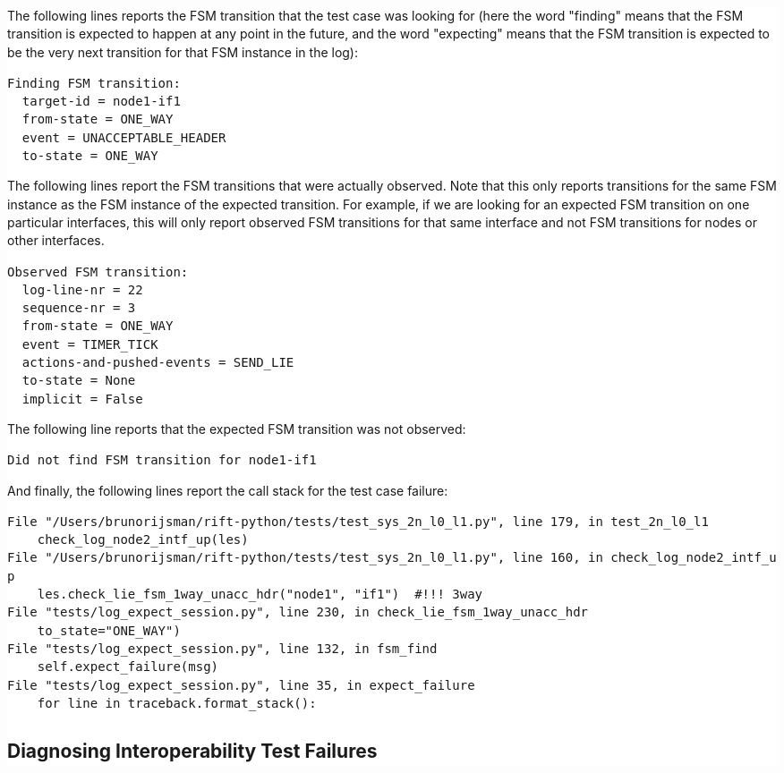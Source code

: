 The following lines reports the FSM transition that the test case was looking for (here the word "finding" means that the FSM transition is expected to happen at any point in the future, and the word "expecting" means that the FSM transition is expected to be the very next transition for that FSM instance in the log):

<pre>
Finding FSM transition:
  target-id = node1-if1
  from-state = ONE_WAY
  event = UNACCEPTABLE_HEADER
  to-state = ONE_WAY
</pre>

The following lines report the FSM transitions that were actually observed. Note that this only reports transitions for the same FSM instance as the FSM instance of the expected transition. For example, if we are looking for an expected FSM transition on one particular interfaces, this will only report observed FSM transitions for that same interface and not FSM transitions for nodes or other interfaces.

<pre>
Observed FSM transition:
  log-line-nr = 22
  sequence-nr = 3
  from-state = ONE_WAY
  event = TIMER_TICK
  actions-and-pushed-events = SEND_LIE
  to-state = None
  implicit = False
</pre>

The following line reports that the expected FSM transition was not observed:

<pre>
Did not find FSM transition for node1-if1
</pre>

And finally, the following lines report the call stack for the test case failure:

<pre>
File "/Users/brunorijsman/rift-python/tests/test_sys_2n_l0_l1.py", line 179, in test_2n_l0_l1
    check_log_node2_intf_up(les)
File "/Users/brunorijsman/rift-python/tests/test_sys_2n_l0_l1.py", line 160, in check_log_node2_intf_up
    les.check_lie_fsm_1way_unacc_hdr("node1", "if1")  #!!! 3way
File "tests/log_expect_session.py", line 230, in check_lie_fsm_1way_unacc_hdr
    to_state="ONE_WAY")
File "tests/log_expect_session.py", line 132, in fsm_find
    self.expect_failure(msg)
File "tests/log_expect_session.py", line 35, in expect_failure
    for line in traceback.format_stack():
</pre>

## Diagnosing Interoperability Test Failures
